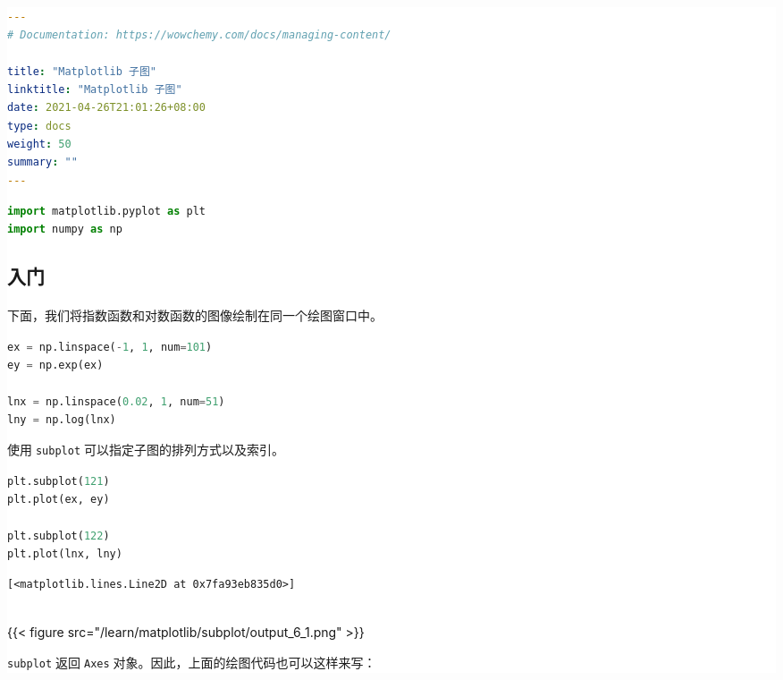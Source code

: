 ```yaml
---
# Documentation: https://wowchemy.com/docs/managing-content/

title: "Matplotlib 子图"
linktitle: "Matplotlib 子图"
date: 2021-04-26T21:01:26+08:00
type: docs
weight: 50
summary: ""
---
```





```python
import matplotlib.pyplot as plt
import numpy as np
```

## 入门

下面，我们将指数函数和对数函数的图像绘制在同一个绘图窗口中。


```python
ex = np.linspace(-1, 1, num=101)
ey = np.exp(ex)

lnx = np.linspace(0.02, 1, num=51)
lny = np.log(lnx)
```

使用 `subplot` 可以指定子图的排列方式以及索引。


```python
plt.subplot(121)
plt.plot(ex, ey)

plt.subplot(122)
plt.plot(lnx, lny)
```




    [<matplotlib.lines.Line2D at 0x7fa93eb835d0>]




​    
{{< figure src="/learn/matplotlib/subplot/output_6_1.png" >}}
​    


`subplot` 返回 `Axes` 对象。因此，上面的绘图代码也可以这样来写：

